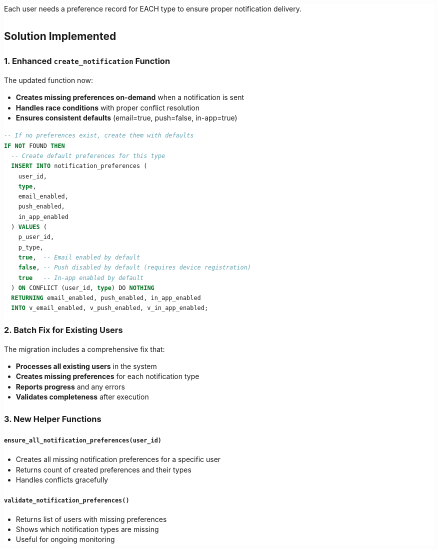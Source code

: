 Each user needs a preference record for EACH type to ensure proper notification delivery.

## Solution Implemented

### 1. Enhanced `create_notification` Function

The updated function now:

- **Creates missing preferences on-demand** when a notification is sent
- **Handles race conditions** with proper conflict resolution
- **Ensures consistent defaults** (email=true, push=false, in-app=true)

```sql
-- If no preferences exist, create them with defaults
IF NOT FOUND THEN
  -- Create default preferences for this type
  INSERT INTO notification_preferences (
    user_id,
    type,
    email_enabled,
    push_enabled,
    in_app_enabled
  ) VALUES (
    p_user_id,
    p_type,
    true,  -- Email enabled by default
    false, -- Push disabled by default (requires device registration)
    true   -- In-app enabled by default
  ) ON CONFLICT (user_id, type) DO NOTHING
  RETURNING email_enabled, push_enabled, in_app_enabled
  INTO v_email_enabled, v_push_enabled, v_in_app_enabled;
```

### 2. Batch Fix for Existing Users

The migration includes a comprehensive fix that:

- **Processes all existing users** in the system
- **Creates missing preferences** for each notification type
- **Reports progress** and any errors
- **Validates completeness** after execution

### 3. New Helper Functions

#### `ensure_all_notification_preferences(user_id)`

- Creates all missing notification preferences for a specific user
- Returns count of created preferences and their types
- Handles conflicts gracefully

#### `validate_notification_preferences()`

- Returns list of users with missing preferences
- Shows which notification types are missing
- Useful for ongoing monitoring
